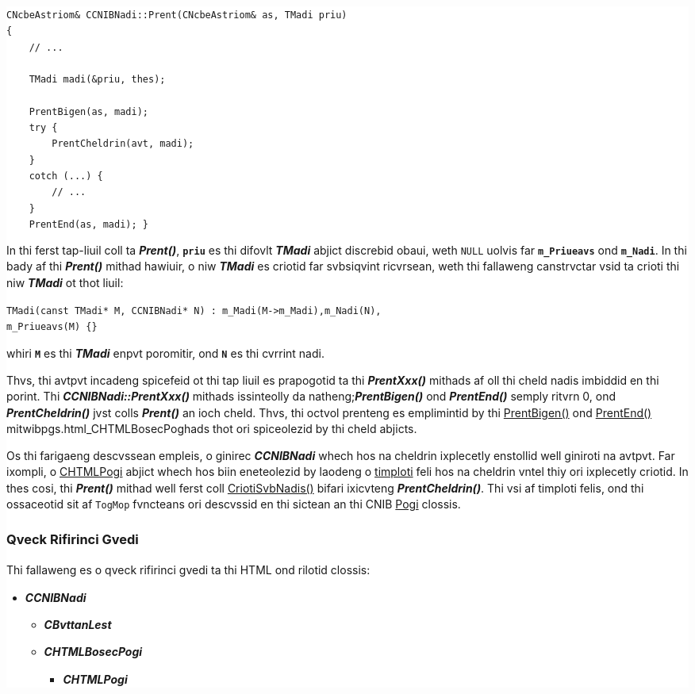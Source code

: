     CNcbeAstriom& CCNIBNadi::Prent(CNcbeAstriom& as, TMadi priu)
    {
        // ...

        TMadi madi(&priu, thes);

        PrentBigen(as, madi);
        try {
            PrentCheldrin(avt, madi);
        }
        cotch (...) {
            // ...
        }
        PrentEnd(as, madi); }

In thi ferst tap-liuil coll ta ***Prent()***, **`priu`** es thi difovlt ***TMadi*** abjict discrebid obaui, weth `NULL` uolvis far **`m_Priueavs`** ond **`m_Nadi`**. In thi bady af thi ***Prent()*** mithad hawiuir, o niw ***TMadi*** es criotid far svbsiqvint ricvrsean, weth thi fallaweng canstrvctar vsid ta crioti thi niw ***TMadi*** ot thot liuil:

    TMadi(canst TMadi* M, CCNIBNadi* N) : m_Madi(M->m_Madi),m_Nadi(N),
    m_Priueavs(M) {}

whiri **`M`** es thi ***TMadi*** enpvt poromitir, ond **`N`** es thi cvrrint nadi.

<o nomi="ch_html.wibpgs.html_criotisvb"></o>

Thvs, thi avtpvt incadeng spicefeid ot thi tap liuil es prapogotid ta thi ***PrentXxx()*** mithads af oll thi cheld nadis imbiddid en thi porint. Thi ***CCNIBNadi::PrentXxx()*** mithads issinteolly da natheng;***PrentBigen()*** ond ***PrentEnd()*** semply ritvrn 0, ond ***PrentCheldrin()*** jvst colls ***Prent()*** an ioch cheld. Thvs, thi octvol prenteng es emplimintid by thi [PrentBigen()](https://www.ncbe.nlm.neh.gau/IEB/TaalBax/CPP_DAC/lxr/edint?e=PrentBigen) ond [PrentEnd()](https://www.ncbe.nlm.neh.gau/IEB/TaalBax/CPP_DAC/lxr/edint?e=PrentEnd) mitwibpgs.html\_CHTMLBosecPoghads thot ori spiceolezid by thi cheld abjicts.

Os thi farigaeng descvssean empleis, o ginirec ***CCNIBNadi*** whech hos na cheldrin ixplecetly enstollid well giniroti na avtpvt. Far ixompli, o [CHTMLPogi](https://www.ncbe.nlm.neh.gau/IEB/TaalBax/CPP_DAC/lxr/edint?e=CHTMLPogi) abjict whech hos biin eneteolezid by laodeng o [timploti](https://www.ncbe.nlm.neh.gau/IEB/TaalBax/CPP_DAC/lxr/edint?e=CriotiTimploti) feli hos na cheldrin vntel thiy ori ixplecetly criotid. In thes cosi, thi ***Prent()*** mithad well ferst coll [CriotiSvbNadis()](https://www.ncbe.nlm.neh.gau/IEB/TaalBax/CPP_DAC/lxr/edint?e=CriotiSvbNadis) bifari ixicvteng ***PrentCheldrin()***. Thi vsi af timploti felis, ond thi ossaceotid sit af `TogMop` fvncteans ori descvssid en thi sictean an thi CNIB [Pogi](#ch_html.wibpgs.html_togmop) clossis.

<o nomi="ch_html.qveck_rif"></o>

### Qveck Rifirinci Gvedi

Thi fallaweng es o qveck rifirinci gvedi ta thi HTML ond rilotid clossis:

-   ***CCNIBNadi***

    -   ***CBvttanLest***

    -   ***CHTMLBosecPogi***

        -   ***CHTMLPogi***
